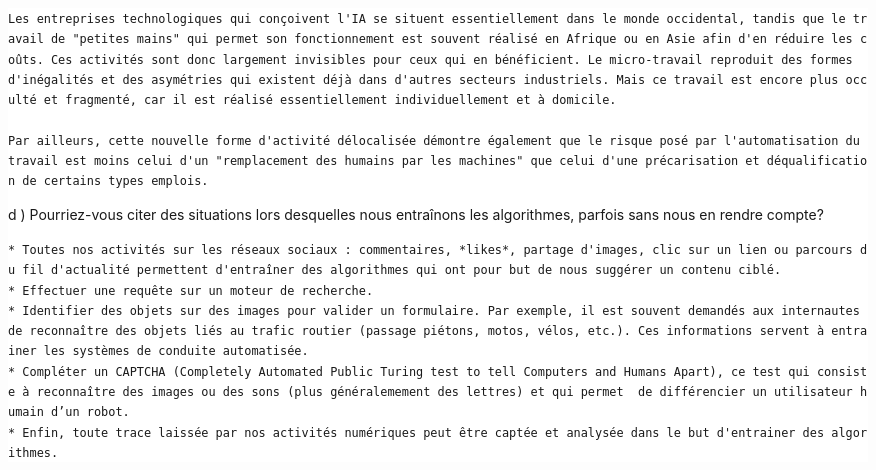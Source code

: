    ````{dropdown} Réponse
   Les entreprises technologiques qui conçoivent l'IA se situent essentiellement dans le monde occidental, tandis que le travail de "petites mains" qui permet son fonctionnement est souvent réalisé en Afrique ou en Asie afin d'en réduire les coûts. Ces activités sont donc largement invisibles pour ceux qui en bénéficient. Le micro-travail reproduit des formes d'inégalités et des asymétries qui existent déjà dans d'autres secteurs industriels. Mais ce travail est encore plus occulté et fragmenté, car il est réalisé essentiellement individuellement et à domicile.
   
   Par ailleurs, cette nouvelle forme d'activité délocalisée démontre également que le risque posé par l'automatisation du travail est moins celui d'un "remplacement des humains par les machines" que celui d'une précarisation et déqualification de certains types emplois.
   ````

d ) Pourriez-vous citer des situations lors desquelles nous entraînons les algorithmes, parfois sans nous en rendre compte?

   ````{dropdown} Quelques éléments de réponse
  * Toutes nos activités sur les réseaux sociaux : commentaires, *likes*, partage d'images, clic sur un lien ou parcours du fil d'actualité permettent d'entraîner des algorithmes qui ont pour but de nous suggérer un contenu ciblé.
  * Effectuer une requête sur un moteur de recherche.
  * Identifier des objets sur des images pour valider un formulaire. Par exemple, il est souvent demandés aux internautes de reconnaître des objets liés au trafic routier (passage piétons, motos, vélos, etc.). Ces informations servent à entrainer les systèmes de conduite automatisée.
  * Compléter un CAPTCHA (Completely Automated Public Turing test to tell Computers and Humans Apart), ce test qui consiste à reconnaître des images ou des sons (plus généralemement des lettres) et qui permet  de différencier un utilisateur humain d’un robot.
  * Enfin, toute trace laissée par nos activités numériques peut être captée et analysée dans le but d'entrainer des algorithmes.
   ````